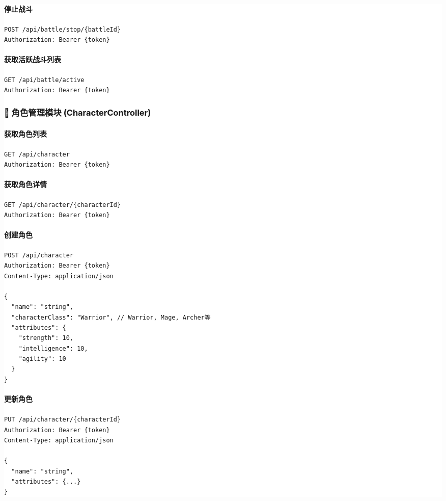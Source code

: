 #### 停止战斗
```http
POST /api/battle/stop/{battleId}
Authorization: Bearer {token}
```

#### 获取活跃战斗列表
```http
GET /api/battle/active
Authorization: Bearer {token}
```

### 👤 角色管理模块 (CharacterController)

#### 获取角色列表
```http
GET /api/character
Authorization: Bearer {token}
```

#### 获取角色详情
```http
GET /api/character/{characterId}
Authorization: Bearer {token}
```

#### 创建角色
```http
POST /api/character
Authorization: Bearer {token}
Content-Type: application/json

{
  "name": "string",
  "characterClass": "Warrior", // Warrior, Mage, Archer等
  "attributes": {
    "strength": 10,
    "intelligence": 10,
    "agility": 10
  }
}
```

#### 更新角色
```http
PUT /api/character/{characterId}
Authorization: Bearer {token}
Content-Type: application/json

{
  "name": "string",
  "attributes": {...}
}
```
